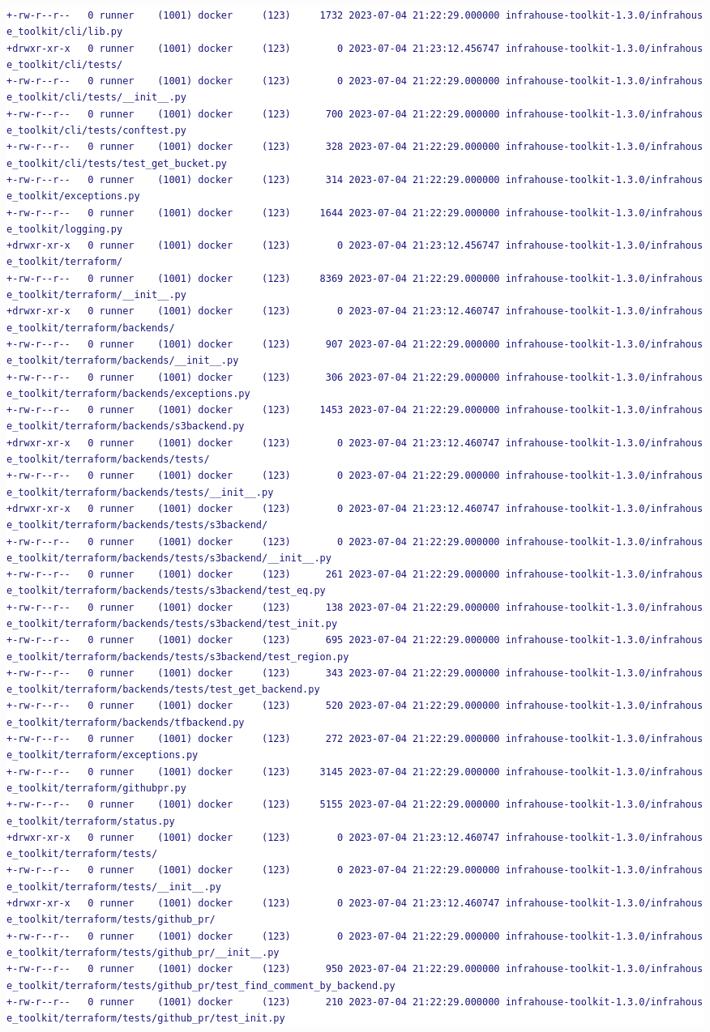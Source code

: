 ```diff
+-rw-r--r--   0 runner    (1001) docker     (123)     1732 2023-07-04 21:22:29.000000 infrahouse-toolkit-1.3.0/infrahouse_toolkit/cli/lib.py
+drwxr-xr-x   0 runner    (1001) docker     (123)        0 2023-07-04 21:23:12.456747 infrahouse-toolkit-1.3.0/infrahouse_toolkit/cli/tests/
+-rw-r--r--   0 runner    (1001) docker     (123)        0 2023-07-04 21:22:29.000000 infrahouse-toolkit-1.3.0/infrahouse_toolkit/cli/tests/__init__.py
+-rw-r--r--   0 runner    (1001) docker     (123)      700 2023-07-04 21:22:29.000000 infrahouse-toolkit-1.3.0/infrahouse_toolkit/cli/tests/conftest.py
+-rw-r--r--   0 runner    (1001) docker     (123)      328 2023-07-04 21:22:29.000000 infrahouse-toolkit-1.3.0/infrahouse_toolkit/cli/tests/test_get_bucket.py
+-rw-r--r--   0 runner    (1001) docker     (123)      314 2023-07-04 21:22:29.000000 infrahouse-toolkit-1.3.0/infrahouse_toolkit/exceptions.py
+-rw-r--r--   0 runner    (1001) docker     (123)     1644 2023-07-04 21:22:29.000000 infrahouse-toolkit-1.3.0/infrahouse_toolkit/logging.py
+drwxr-xr-x   0 runner    (1001) docker     (123)        0 2023-07-04 21:23:12.456747 infrahouse-toolkit-1.3.0/infrahouse_toolkit/terraform/
+-rw-r--r--   0 runner    (1001) docker     (123)     8369 2023-07-04 21:22:29.000000 infrahouse-toolkit-1.3.0/infrahouse_toolkit/terraform/__init__.py
+drwxr-xr-x   0 runner    (1001) docker     (123)        0 2023-07-04 21:23:12.460747 infrahouse-toolkit-1.3.0/infrahouse_toolkit/terraform/backends/
+-rw-r--r--   0 runner    (1001) docker     (123)      907 2023-07-04 21:22:29.000000 infrahouse-toolkit-1.3.0/infrahouse_toolkit/terraform/backends/__init__.py
+-rw-r--r--   0 runner    (1001) docker     (123)      306 2023-07-04 21:22:29.000000 infrahouse-toolkit-1.3.0/infrahouse_toolkit/terraform/backends/exceptions.py
+-rw-r--r--   0 runner    (1001) docker     (123)     1453 2023-07-04 21:22:29.000000 infrahouse-toolkit-1.3.0/infrahouse_toolkit/terraform/backends/s3backend.py
+drwxr-xr-x   0 runner    (1001) docker     (123)        0 2023-07-04 21:23:12.460747 infrahouse-toolkit-1.3.0/infrahouse_toolkit/terraform/backends/tests/
+-rw-r--r--   0 runner    (1001) docker     (123)        0 2023-07-04 21:22:29.000000 infrahouse-toolkit-1.3.0/infrahouse_toolkit/terraform/backends/tests/__init__.py
+drwxr-xr-x   0 runner    (1001) docker     (123)        0 2023-07-04 21:23:12.460747 infrahouse-toolkit-1.3.0/infrahouse_toolkit/terraform/backends/tests/s3backend/
+-rw-r--r--   0 runner    (1001) docker     (123)        0 2023-07-04 21:22:29.000000 infrahouse-toolkit-1.3.0/infrahouse_toolkit/terraform/backends/tests/s3backend/__init__.py
+-rw-r--r--   0 runner    (1001) docker     (123)      261 2023-07-04 21:22:29.000000 infrahouse-toolkit-1.3.0/infrahouse_toolkit/terraform/backends/tests/s3backend/test_eq.py
+-rw-r--r--   0 runner    (1001) docker     (123)      138 2023-07-04 21:22:29.000000 infrahouse-toolkit-1.3.0/infrahouse_toolkit/terraform/backends/tests/s3backend/test_init.py
+-rw-r--r--   0 runner    (1001) docker     (123)      695 2023-07-04 21:22:29.000000 infrahouse-toolkit-1.3.0/infrahouse_toolkit/terraform/backends/tests/s3backend/test_region.py
+-rw-r--r--   0 runner    (1001) docker     (123)      343 2023-07-04 21:22:29.000000 infrahouse-toolkit-1.3.0/infrahouse_toolkit/terraform/backends/tests/test_get_backend.py
+-rw-r--r--   0 runner    (1001) docker     (123)      520 2023-07-04 21:22:29.000000 infrahouse-toolkit-1.3.0/infrahouse_toolkit/terraform/backends/tfbackend.py
+-rw-r--r--   0 runner    (1001) docker     (123)      272 2023-07-04 21:22:29.000000 infrahouse-toolkit-1.3.0/infrahouse_toolkit/terraform/exceptions.py
+-rw-r--r--   0 runner    (1001) docker     (123)     3145 2023-07-04 21:22:29.000000 infrahouse-toolkit-1.3.0/infrahouse_toolkit/terraform/githubpr.py
+-rw-r--r--   0 runner    (1001) docker     (123)     5155 2023-07-04 21:22:29.000000 infrahouse-toolkit-1.3.0/infrahouse_toolkit/terraform/status.py
+drwxr-xr-x   0 runner    (1001) docker     (123)        0 2023-07-04 21:23:12.460747 infrahouse-toolkit-1.3.0/infrahouse_toolkit/terraform/tests/
+-rw-r--r--   0 runner    (1001) docker     (123)        0 2023-07-04 21:22:29.000000 infrahouse-toolkit-1.3.0/infrahouse_toolkit/terraform/tests/__init__.py
+drwxr-xr-x   0 runner    (1001) docker     (123)        0 2023-07-04 21:23:12.460747 infrahouse-toolkit-1.3.0/infrahouse_toolkit/terraform/tests/github_pr/
+-rw-r--r--   0 runner    (1001) docker     (123)        0 2023-07-04 21:22:29.000000 infrahouse-toolkit-1.3.0/infrahouse_toolkit/terraform/tests/github_pr/__init__.py
+-rw-r--r--   0 runner    (1001) docker     (123)      950 2023-07-04 21:22:29.000000 infrahouse-toolkit-1.3.0/infrahouse_toolkit/terraform/tests/github_pr/test_find_comment_by_backend.py
+-rw-r--r--   0 runner    (1001) docker     (123)      210 2023-07-04 21:22:29.000000 infrahouse-toolkit-1.3.0/infrahouse_toolkit/terraform/tests/github_pr/test_init.py
```